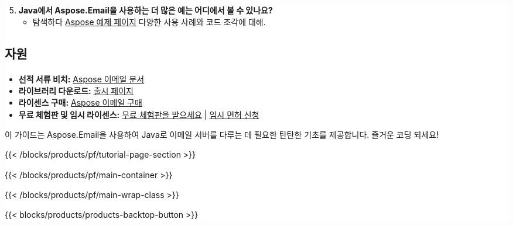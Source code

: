 5. **Java에서 Aspose.Email을 사용하는 더 많은 예는 어디에서 볼 수 있나요?**
   - 탐색하다 [Aspose 예제 페이지](https://reference.aspose.com/email/java/) 다양한 사용 사례와 코드 조각에 대해.

## 자원
- **선적 서류 비치:** [Aspose 이메일 문서](https://reference.aspose.com/email/java/)
- **라이브러리 다운로드:** [출시 페이지](https://releases.aspose.com/email/java/)
- **라이센스 구매:** [Aspose 이메일 구매](https://purchase.aspose.com/buy)
- **무료 체험판 및 임시 라이센스:** [무료 체험판을 받으세요](https://releases.aspose.com/email/java/) | [임시 면허 신청](https://purchase.aspose.com/temporary-license/)

이 가이드는 Aspose.Email을 사용하여 Java로 이메일 서버를 다루는 데 필요한 탄탄한 기초를 제공합니다. 즐거운 코딩 되세요!

{{< /blocks/products/pf/tutorial-page-section >}}

{{< /blocks/products/pf/main-container >}}

{{< /blocks/products/pf/main-wrap-class >}}

{{< blocks/products/products-backtop-button >}}